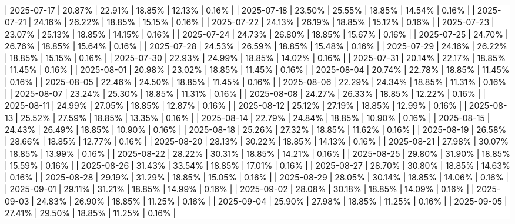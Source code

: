 | 2025-07-17 | 20.87%    | 22.91%      | 18.85%                | 12.13%               | 0.16%      |
| 2025-07-18 | 23.50%    | 25.55%      | 18.85%                | 14.54%               | 0.16%      |
| 2025-07-21 | 24.16%    | 26.22%      | 18.85%                | 15.15%               | 0.16%      |
| 2025-07-22 | 24.13%    | 26.19%      | 18.85%                | 15.12%               | 0.16%      |
| 2025-07-23 | 23.07%    | 25.13%      | 18.85%                | 14.15%               | 0.16%      |
| 2025-07-24 | 24.73%    | 26.80%      | 18.85%                | 15.67%               | 0.16%      |
| 2025-07-25 | 24.70%    | 26.76%      | 18.85%                | 15.64%               | 0.16%      |
| 2025-07-28 | 24.53%    | 26.59%      | 18.85%                | 15.48%               | 0.16%      |
| 2025-07-29 | 24.16%    | 26.22%      | 18.85%                | 15.15%               | 0.16%      |
| 2025-07-30 | 22.93%    | 24.99%      | 18.85%                | 14.02%               | 0.16%      |
| 2025-07-31 | 20.14%    | 22.17%      | 18.85%                | 11.45%               | 0.16%      |
| 2025-08-01 | 20.98%    | 23.02%      | 18.85%                | 11.45%               | 0.16%      |
| 2025-08-04 | 20.74%    | 22.78%      | 18.85%                | 11.45%               | 0.16%      |
| 2025-08-05 | 22.46%    | 24.50%      | 18.85%                | 11.45%               | 0.16%      |
| 2025-08-06 | 22.29%    | 24.34%      | 18.85%                | 11.31%               | 0.16%      |
| 2025-08-07 | 23.24%    | 25.30%      | 18.85%                | 11.31%               | 0.16%      |
| 2025-08-08 | 24.27%    | 26.33%      | 18.85%                | 12.22%               | 0.16%      |
| 2025-08-11 | 24.99%    | 27.05%      | 18.85%                | 12.87%               | 0.16%      |
| 2025-08-12 | 25.12%    | 27.19%      | 18.85%                | 12.99%               | 0.16%      |
| 2025-08-13 | 25.52%    | 27.59%      | 18.85%                | 13.35%               | 0.16%      |
| 2025-08-14 | 22.79%    | 24.84%      | 18.85%                | 10.90%               | 0.16%      |
| 2025-08-15 | 24.43%    | 26.49%      | 18.85%                | 10.90%               | 0.16%      |
| 2025-08-18 | 25.26%    | 27.32%      | 18.85%                | 11.62%               | 0.16%      |
| 2025-08-19 | 26.58%    | 28.66%      | 18.85%                | 12.77%               | 0.16%      |
| 2025-08-20 | 28.13%    | 30.22%      | 18.85%                | 14.13%               | 0.16%      |
| 2025-08-21 | 27.98%    | 30.07%      | 18.85%                | 13.99%               | 0.16%      |
| 2025-08-22 | 28.22%    | 30.31%      | 18.85%                | 14.21%               | 0.16%      |
| 2025-08-25 | 29.80%    | 31.90%      | 18.85%                | 15.59%               | 0.16%      |
| 2025-08-26 | 31.43%    | 33.54%      | 18.85%                | 17.01%               | 0.16%      |
| 2025-08-27 | 28.70%    | 30.80%      | 18.85%                | 14.63%               | 0.16%      |
| 2025-08-28 | 29.19%    | 31.29%      | 18.85%                | 15.05%               | 0.16%      |
| 2025-08-29 | 28.05%    | 30.14%      | 18.85%                | 14.06%               | 0.16%      |
| 2025-09-01 | 29.11%    | 31.21%      | 18.85%                | 14.99%               | 0.16%      |
| 2025-09-02 | 28.08%    | 30.18%      | 18.85%                | 14.09%               | 0.16%      |
| 2025-09-03 | 24.83%    | 26.90%      | 18.85%                | 11.25%               | 0.16%      |
| 2025-09-04 | 25.90%    | 27.98%      | 18.85%                | 11.25%               | 0.16%      |
| 2025-09-05 | 27.41%    | 29.50%      | 18.85%                | 11.25%               | 0.16%      |